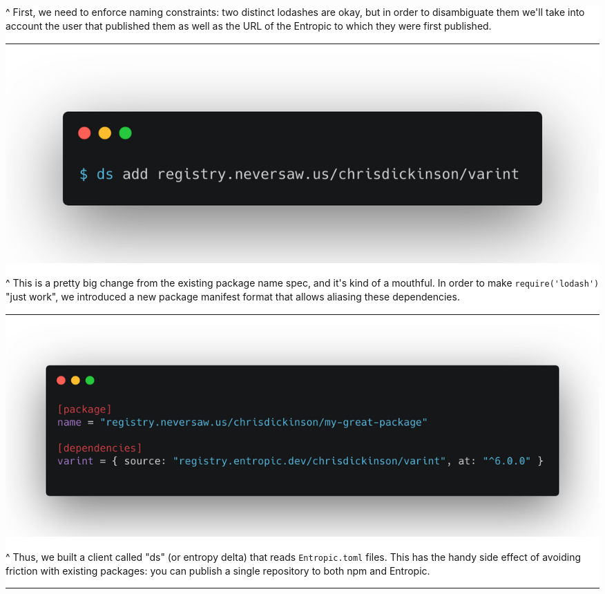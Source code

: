 ^ First, we need to enforce naming constraints: two distinct lodashes are
okay, but in order to disambiguate them we'll take into account the user that
published them as well as the URL of the Entropic to which they were first
published.

---

![fit](./02-package-name.png)

^ This is a pretty big change from the existing package name spec, and it's kind
of a mouthful. In order to make `require('lodash')` "just work", we introduced
a new package manifest format that allows aliasing these dependencies.

---

![fit](./03-toml.png)

^ Thus, we built a client called "ds" (or entropy delta) that reads
`Entropic.toml` files. This has the handy side effect of avoiding friction with
existing packages: you can publish a single repository to both npm and
Entropic.

---